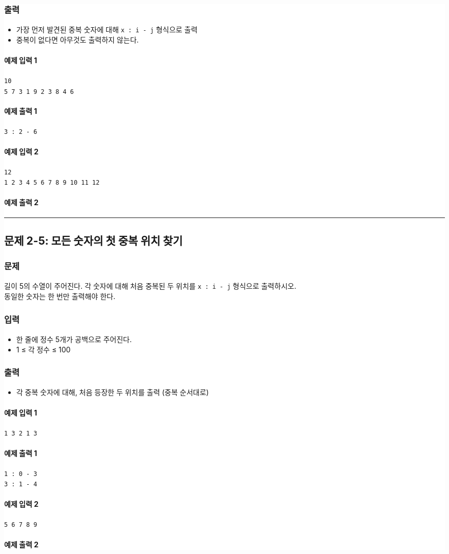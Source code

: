 ### 출력
- 가장 먼저 발견된 중복 숫자에 대해 `x : i - j` 형식으로 출력
- 중복이 없다면 아무것도 출력하지 않는다.

#### 예제 입력 1
```
10
5 7 3 1 9 2 3 8 4 6
```

#### 예제 출력 1
```
3 : 2 - 6
```

#### 예제 입력 2
```
12
1 2 3 4 5 6 7 8 9 10 11 12
```

#### 예제 출력 2
```
```

---

## 문제 2-5: 모든 숫자의 첫 중복 위치 찾기

### 문제
길이 5의 수열이 주어진다. 각 숫자에 대해 처음 중복된 두 위치를 `x : i - j` 형식으로 출력하시오.  
동일한 숫자는 한 번만 출력해야 한다.

### 입력
- 한 줄에 정수 5개가 공백으로 주어진다.
- 1 ≤ 각 정수 ≤ 100

### 출력
- 각 중복 숫자에 대해, 처음 등장한 두 위치를 출력 (중복 순서대로)

#### 예제 입력 1
```
1 3 2 1 3
```

#### 예제 출력 1
```
1 : 0 - 3
3 : 1 - 4
```

#### 예제 입력 2
```
5 6 7 8 9
```

#### 예제 출력 2
```
```
